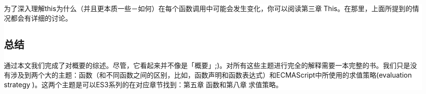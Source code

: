 为了深入理解this为什么（并且更本质一些－如何）在每个函数调用中可能会发生变化，你可以阅读第三章 This。在那里，上面所提到的情况都会有详细的讨论。

## 总结

通过本文我们完成了对概要的综述。尽管，它看起来并不像是「概要」;)。对所有这些主题进行完全的解释需要一本完整的书。我们只是没有涉及到两个大的主题：函数（和不同函数之间的区别，比如，函数声明和函数表达式）和ECMAScript中所使用的求值策略(evaluation strategy )。这两个主题是可以ES3系列的在对应章节找到：第五章 函数和第八章 求值策略。

